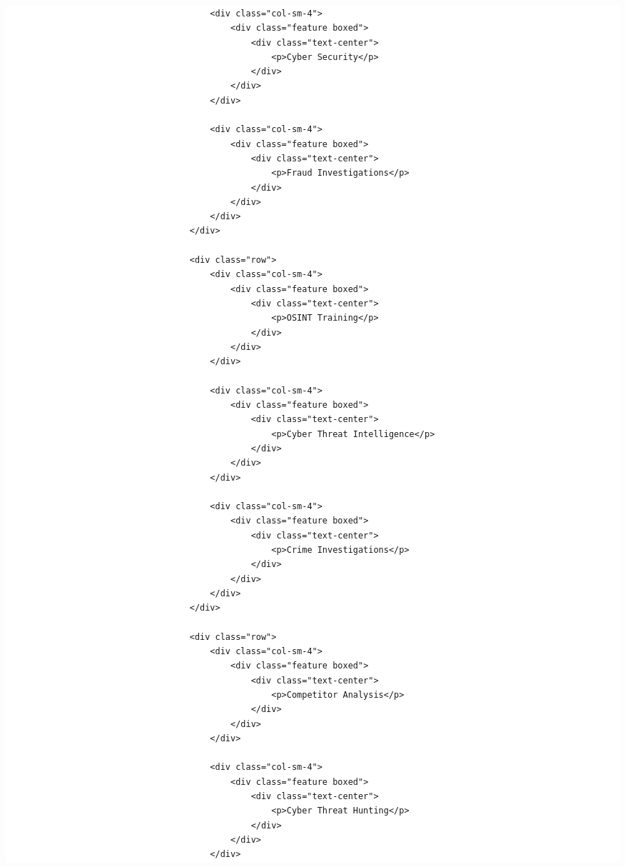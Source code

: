 											<div class="col-sm-4">
												<div class="feature boxed">
													<div class="text-center">
														<p>Cyber Security</p>
													</div>
												</div>
											</div>

											<div class="col-sm-4">
												<div class="feature boxed">
													<div class="text-center">
														<p>Fraud Investigations</p>
													</div>
												</div>
											</div>
										</div>

										<div class="row">
											<div class="col-sm-4">
												<div class="feature boxed">
													<div class="text-center">
														<p>OSINT Training</p>
													</div>
												</div>
											</div>

											<div class="col-sm-4">
												<div class="feature boxed">
													<div class="text-center">
														<p>Cyber Threat Intelligence</p>
													</div>
												</div>
											</div>

											<div class="col-sm-4">
												<div class="feature boxed">
													<div class="text-center">
														<p>Crime Investigations</p>
													</div>
												</div>
											</div>
										</div>

										<div class="row">
											<div class="col-sm-4">
												<div class="feature boxed">
													<div class="text-center">
														<p>Competitor Analysis</p>
													</div>
												</div>
											</div>

											<div class="col-sm-4">
												<div class="feature boxed">
													<div class="text-center">
														<p>Cyber Threat Hunting</p>
													</div>
												</div>
											</div>
